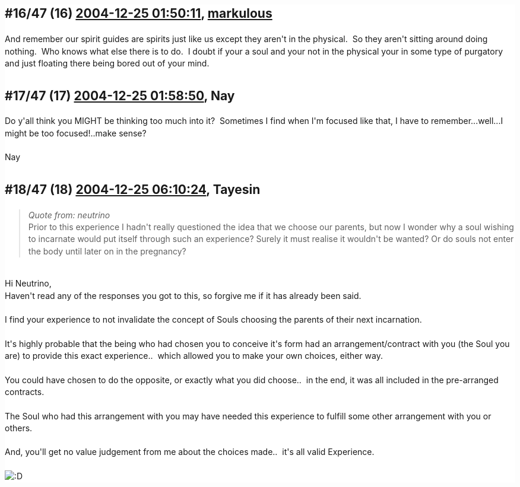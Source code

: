 ## \#16/47 (16) [2004-12-25 01:50:11](https://www.astralpulse.com/forums/index.php?msg=139629), [markulous](https://www.astralpulse.com/forums/profile/?u=7426)  ##
<section>
And remember our spirit guides are spirits just like us except they aren't in the physical.  So they aren't sitting around doing nothing.  Who knows what else there is to do.  I doubt if your a soul and your not in the physical your in some type of purgatory and just floating there being bored out of your mind.
</section>

## \#17/47 (17) [2004-12-25 01:58:50](https://www.astralpulse.com/forums/index.php?msg=139630), Nay  ##
<section>
Do y'all think you MIGHT be thinking too much into it?  Sometimes I find when I'm focused like that, I have to remember...well...I might be too focused!..make sense?
<br>
<br>
Nay
</section>

## \#18/47 (18) [2004-12-25 06:10:24](https://www.astralpulse.com/forums/index.php?msg=139648), Tayesin  ##
<section>
<blockquote class="bbc_standard_quote">
 <cite>
  Quote from: neutrino
 </cite>
 <br>
 Prior to this experience I hadn't really questioned the idea that we choose our parents, but now I wonder why a soul wishing to incarnate would put itself through such an experience? Surely it must realise it wouldn't be wanted? Or do souls not enter the body until later on in the pregnancy?
</blockquote>
<br>
Hi Neutrino,
<br>
Haven't read any of the responses you got to this, so forgive me if it has already been said.
<br>
<br>
I find your experience to not invalidate the concept of Souls choosing the parents of their next incarnation.
<br>
<br>
It's highly probable that the being who had chosen you to conceive it's form had an arrangement/contract with you (the Soul you are) to provide this exact experience..  which allowed you to make your own choices, either way.
<br>
<br>
You could have chosen to do the opposite, or exactly what you did choose..  in the end, it was all included in the pre-arranged contracts.
<br>
<br>
The Soul who had this arrangement with you may have needed this experience to fulfill some other arrangement with you or others.
<br>
<br>
And, you'll get no value judgement from me about the choices made..  it's all valid Experience.
<br>
<br>
<img alt=":D" class="smiley" src="https://www.astralpulse.com/forums/Smileys/fugue/cheesy.png" title="Cheesy"/>
</section>
